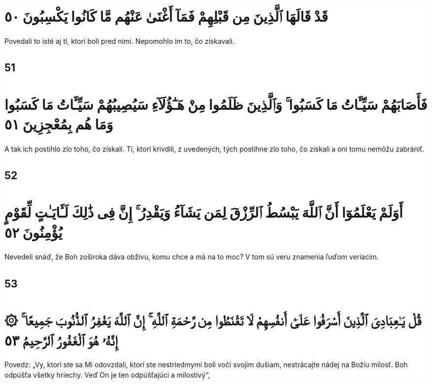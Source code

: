 <h1 class="verse-arabic">قَدْ قَالَهَا ٱلَّذِينَ مِن قَبْلِهِمْ فَمَآ أَغْنَىٰ عَنْهُم مَّا كَانُوا يَكْسِبُونَ ٥٠</h1>
</div>

<p>Povedali to isté aj tí, ktorí boli pred nimi. Nepomohlo im to, čo získavali.</p>
</div>
<div class="break"></div>

## 51


<Badge type="info" text="39:51" class="badge" />
<div>
<div class="main-verse" >

<h1 class="verse-arabic">فَأَصَابَهُمْ سَيِّـَٔاتُ مَا كَسَبُوا ۚ وَٱلَّذِينَ ظَلَمُوا مِنْ هَـٰٓؤُلَآءِ سَيُصِيبُهُمْ سَيِّـَٔاتُ مَا كَسَبُوا وَمَا هُم بِمُعْجِزِينَ ٥١</h1>
</div>

<p>A tak ich postihlo zlo toho, čo získali. Tí, ktorí krivdili, z uvedených, tých postihne zlo toho, čo získali a oni tomu nemôžu zabrániť.</p>
</div>

<div class="break"></div>

## 52


<Badge type="info" text="39:52" class="badge" />
<div>
<div class="main-verse" >

<h1 class="verse-arabic">أَوَلَمْ يَعْلَمُوٓا أَنَّ ٱللَّهَ يَبْسُطُ ٱلرِّزْقَ لِمَن يَشَآءُ وَيَقْدِرُ ۚ إِنَّ فِى ذَٰلِكَ لَـَٔايَـٰتٍ لِّقَوْمٍ يُؤْمِنُونَ ٥٢</h1>
</div>

<p>Nevedeli snáď, že Boh zoširoka dáva obživu, komu chce a má na to moc? V tom sú veru znamenia ľuďom veriacim.</p>
</div>

<div class="break"></div>

## 53


<Badge type="info" text="39:53" class="badge" />
<div>
<div class="main-verse" >

<h1 class="verse-arabic">۞ قُلْ يَـٰعِبَادِىَ ٱلَّذِينَ أَسْرَفُوا عَلَىٰٓ أَنفُسِهِمْ لَا تَقْنَطُوا مِن رَّحْمَةِ ٱللَّهِ ۚ إِنَّ ٱللَّهَ يَغْفِرُ ٱلذُّنُوبَ جَمِيعًا ۚ إِنَّهُۥ هُوَ ٱلْغَفُورُ ٱلرَّحِيمُ ٥٣</h1>
</div>

<p>Povedz: „Vy, ktorí ste sa Mi odovzdali, ktorí ste nestriedmymi boli voči svojim dušiam, nestrácajte nádej na Božiu milosť. Boh odpúšťa všetky hriechy. Veď On je ten odpúšťajúci a milostivý“,</p>
</div>
